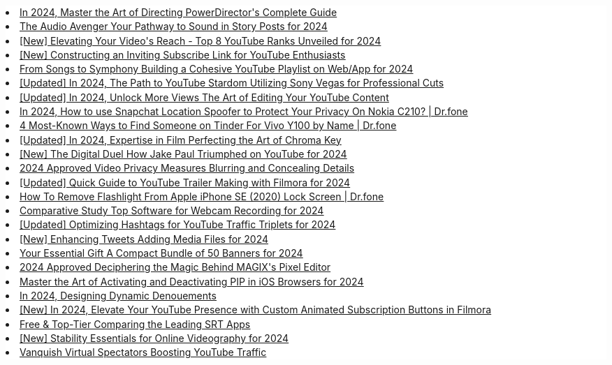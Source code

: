 <li><a href="https://extra-approaches.techidaily.com/in-2024-master-the-art-of-directing-powerdirectors-complete-guide/"><u>In 2024, Master the Art of Directing  PowerDirector's Complete Guide</u></a></li>
<li><a href="https://instagram-video-recordings.techidaily.com/the-audio-avenger-your-pathway-to-sound-in-story-posts-for-2024/"><u>The Audio Avenger  Your Pathway to Sound in Story Posts for 2024</u></a></li>
<li><a href="https://youtube-docs.techidaily.com/levating-your-videos-reach-top-8-youtube-ranks-unveiled-for-2024/"><u>[New] Elevating Your Video's Reach - Top 8 YouTube Ranks Unveiled for 2024</u></a></li>
<li><a href="https://youtube-docs.techidaily.com/onstructing-an-inviting-subscribe-link-for-youtube-enthusiasts/"><u>[New] Constructing an Inviting Subscribe Link for YouTube Enthusiasts</u></a></li>
<li><a href="https://youtube-docs.techidaily.com/songs-to-symphony-building-a-cohesive-youtube-playlist-on-webapp-for-2024/"><u>From Songs to Symphony  Building a Cohesive YouTube Playlist on Web/App for 2024</u></a></li>
<li><a href="https://youtube-docs.techidaily.com/ed-in-2024-the-path-to-youtube-stardom-utilizing-sony-vegas-for-professional-cuts/"><u>[Updated] In 2024, The Path to YouTube Stardom  Utilizing Sony Vegas for Professional Cuts</u></a></li>
<li><a href="https://youtube-docs.techidaily.com/ed-in-2024-unlock-more-views-the-art-of-editing-your-youtube-content/"><u>[Updated] In 2024, Unlock More Views  The Art of Editing Your YouTube Content</u></a></li>
<li><a href="https://phone-solutions.techidaily.com/in-2024-how-to-use-snapchat-location-spoofer-to-protect-your-privacy-on-nokia-c210-drfone-by-drfone-virtual-android/"><u>In 2024, How to use Snapchat Location Spoofer to Protect Your Privacy On Nokia C210? | Dr.fone</u></a></li>
<li><a href="https://location-social.techidaily.com/4-most-known-ways-to-find-someone-on-tinder-for-vivo-y100-by-name-drfone-by-drfone-virtual-android/"><u>4 Most-Known Ways to Find Someone on Tinder For Vivo Y100 by Name | Dr.fone</u></a></li>
<li><a href="https://youtube-docs.techidaily.com/ed-in-2024-expertise-in-film-perfecting-the-art-of-chroma-key/"><u>[Updated] In 2024, Expertise in Film  Perfecting the Art of Chroma Key</u></a></li>
<li><a href="https://youtube-docs.techidaily.com/he-digital-duel-how-jake-paul-triumphed-on-youtube-for-2024/"><u>[New] The Digital Duel  How Jake Paul Triumphed on YouTube for 2024</u></a></li>
<li><a href="https://desktop-recording.techidaily.com/2024-approved-video-privacy-measures-blurring-and-concealing-details/"><u>2024 Approved  Video Privacy Measures  Blurring and Concealing Details</u></a></li>
<li><a href="https://youtube-docs.techidaily.com/ed-quick-guide-to-youtube-trailer-making-with-filmora-for-2024/"><u>[Updated] Quick Guide to YouTube Trailer Making with Filmora for 2024</u></a></li>
<li><a href="https://iphone-unlock.techidaily.com/how-to-remove-flashlight-from-apple-iphone-se-2020-lock-screen-drfone-by-drfone-ios/"><u>How To Remove Flashlight From Apple iPhone SE (2020) Lock Screen | Dr.fone</u></a></li>
<li><a href="https://visual-screen-recording.techidaily.com/comparative-study-top-software-for-webcam-recording-for-2024/"><u>Comparative Study  Top Software for Webcam Recording for 2024</u></a></li>
<li><a href="https://youtube-docs.techidaily.com/ed-optimizing-hashtags-for-youtube-traffic-triplets-for-2024/"><u>[Updated] Optimizing Hashtags for YouTube Traffic Triplets for 2024</u></a></li>
<li><a href="https://twitter-videos.techidaily.com/new-enhancing-tweets-adding-media-files-for-2024/"><u>[New] Enhancing Tweets  Adding Media Files for 2024</u></a></li>
<li><a href="https://youtube-docs.techidaily.com/essential-gift-a-compact-bundle-of-50-banners-for-2024/"><u>Your Essential Gift  A Compact Bundle of 50 Banners for 2024</u></a></li>
<li><a href="https://vp-tips.techidaily.com/2024-approved-deciphering-the-magic-behind-magixs-pixel-editor/"><u>2024 Approved  Deciphering the Magic Behind MAGIX's Pixel Editor</u></a></li>
<li><a href="https://extra-support.techidaily.com/master-the-art-of-activating-and-deactivating-pip-in-ios-browsers-for-2024/"><u>Master the Art of Activating and Deactivating PIP in iOS Browsers for 2024</u></a></li>
<li><a href="https://youtube-docs.techidaily.com/24-designing-dynamic-denouements/"><u>In 2024, Designing Dynamic Denouements</u></a></li>
<li><a href="https://youtube-docs.techidaily.com/n-2024-elevate-your-youtube-presence-with-custom-animated-subscription-buttons-in-filmora/"><u>[New] In 2024, Elevate Your YouTube Presence with Custom Animated Subscription Buttons in Filmora</u></a></li>
<li><a href="https://extra-information.techidaily.com/free-and-top-tier-comparing-the-leading-srt-apps/"><u>Free & Top-Tier  Comparing the Leading SRT Apps</u></a></li>
<li><a href="https://youtube-docs.techidaily.com/tability-essentials-for-online-videography-for-2024/"><u>[New] Stability Essentials for Online Videography for 2024</u></a></li>
<li><a href="https://youtube-docs.techidaily.com/ish-virtual-spectators-boosting-youtube-traffic/"><u>Vanquish Virtual Spectators  Boosting YouTube Traffic</u></a></li>